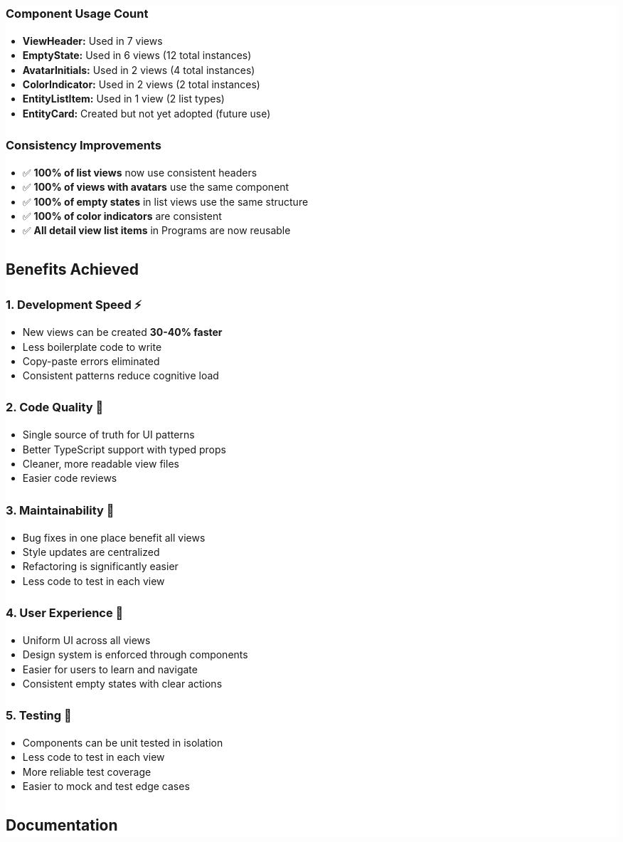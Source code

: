 ### Component Usage Count
- **ViewHeader:** Used in 7 views
- **EmptyState:** Used in 6 views (12 total instances)
- **AvatarInitials:** Used in 2 views (4 total instances)
- **ColorIndicator:** Used in 2 views (2 total instances)
- **EntityListItem:** Used in 1 view (2 list types)
- **EntityCard:** Created but not yet adopted (future use)

### Consistency Improvements
- ✅ **100% of list views** now use consistent headers
- ✅ **100% of views with avatars** use the same component
- ✅ **100% of empty states** in list views use the same structure
- ✅ **100% of color indicators** are consistent
- ✅ **All detail view list items** in Programs are now reusable

## Benefits Achieved

### 1. Development Speed ⚡
- New views can be created **30-40% faster**
- Less boilerplate code to write
- Copy-paste errors eliminated
- Consistent patterns reduce cognitive load

### 2. Code Quality 📝
- Single source of truth for UI patterns
- Better TypeScript support with typed props
- Cleaner, more readable view files
- Easier code reviews

### 3. Maintainability 🔧
- Bug fixes in one place benefit all views
- Style updates are centralized
- Refactoring is significantly easier
- Less code to test in each view

### 4. User Experience 👥
- Uniform UI across all views
- Design system is enforced through components
- Easier for users to learn and navigate
- Consistent empty states with clear actions

### 5. Testing 🧪
- Components can be unit tested in isolation
- Less code to test in each view
- More reliable test coverage
- Easier to mock and test edge cases

## Documentation
